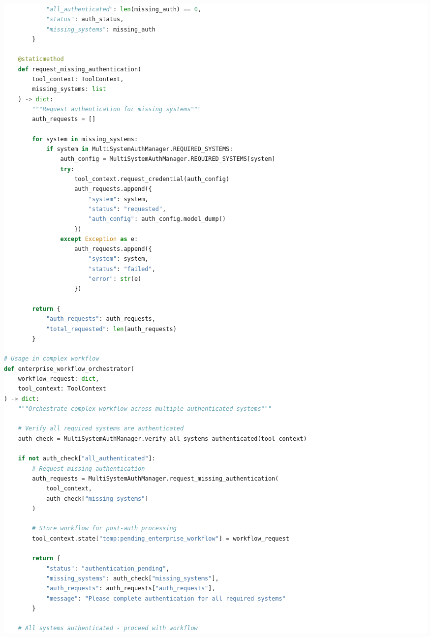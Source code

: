 ```python
            "all_authenticated": len(missing_auth) == 0,
            "status": auth_status,
            "missing_systems": missing_auth
        }
    
    @staticmethod
    def request_missing_authentication(
        tool_context: ToolContext, 
        missing_systems: list
    ) -> dict:
        """Request authentication for missing systems"""
        auth_requests = []
        
        for system in missing_systems:
            if system in MultiSystemAuthManager.REQUIRED_SYSTEMS:
                auth_config = MultiSystemAuthManager.REQUIRED_SYSTEMS[system]
                try:
                    tool_context.request_credential(auth_config)
                    auth_requests.append({
                        "system": system,
                        "status": "requested",
                        "auth_config": auth_config.model_dump()
                    })
                except Exception as e:
                    auth_requests.append({
                        "system": system,
                        "status": "failed",
                        "error": str(e)
                    })
        
        return {
            "auth_requests": auth_requests,
            "total_requested": len(auth_requests)
        }

# Usage in complex workflow
def enterprise_workflow_orchestrator(
    workflow_request: dict, 
    tool_context: ToolContext
) -> dict:
    """Orchestrate complex workflow across multiple authenticated systems"""
    
    # Verify all required systems are authenticated
    auth_check = MultiSystemAuthManager.verify_all_systems_authenticated(tool_context)
    
    if not auth_check["all_authenticated"]:
        # Request missing authentication
        auth_requests = MultiSystemAuthManager.request_missing_authentication(
            tool_context, 
            auth_check["missing_systems"]
        )
        
        # Store workflow for post-auth processing
        tool_context.state["temp:pending_enterprise_workflow"] = workflow_request
        
        return {
            "status": "authentication_pending",
            "missing_systems": auth_check["missing_systems"],
            "auth_requests": auth_requests["auth_requests"],
            "message": "Please complete authentication for all required systems"
        }
    
    # All systems authenticated - proceed with workflow
```